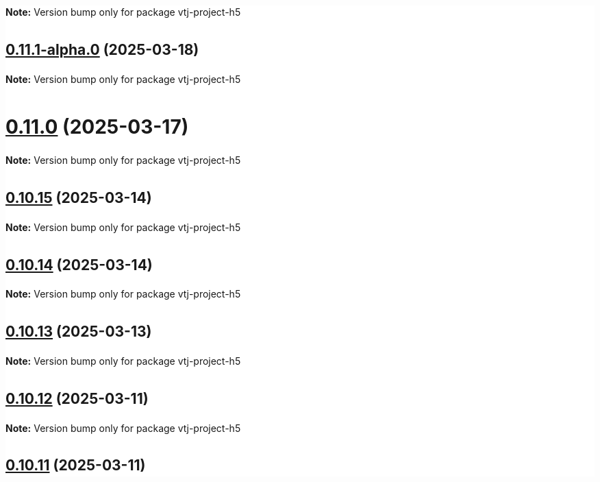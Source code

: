 **Note:** Version bump only for package vtj-project-h5





## [0.11.1-alpha.0](https://gitee.com/newgateway/vtj/compare/vtj-project-h5@0.11.0...vtj-project-h5@0.11.1-alpha.0) (2025-03-18)

**Note:** Version bump only for package vtj-project-h5





# [0.11.0](https://gitee.com/newgateway/vtj/compare/vtj-project-h5@0.10.15...vtj-project-h5@0.11.0) (2025-03-17)

**Note:** Version bump only for package vtj-project-h5





## [0.10.15](https://gitee.com/newgateway/vtj/compare/vtj-project-h5@0.10.14...vtj-project-h5@0.10.15) (2025-03-14)

**Note:** Version bump only for package vtj-project-h5





## [0.10.14](https://gitee.com/newgateway/vtj/compare/vtj-project-h5@0.10.13...vtj-project-h5@0.10.14) (2025-03-14)

**Note:** Version bump only for package vtj-project-h5





## [0.10.13](https://gitee.com/newgateway/vtj/compare/vtj-project-h5@0.10.12...vtj-project-h5@0.10.13) (2025-03-13)

**Note:** Version bump only for package vtj-project-h5





## [0.10.12](https://gitee.com/newgateway/vtj/compare/vtj-project-h5@0.10.11...vtj-project-h5@0.10.12) (2025-03-11)

**Note:** Version bump only for package vtj-project-h5





## [0.10.11](https://gitee.com/newgateway/vtj/compare/vtj-project-h5@0.10.10...vtj-project-h5@0.10.11) (2025-03-11)
